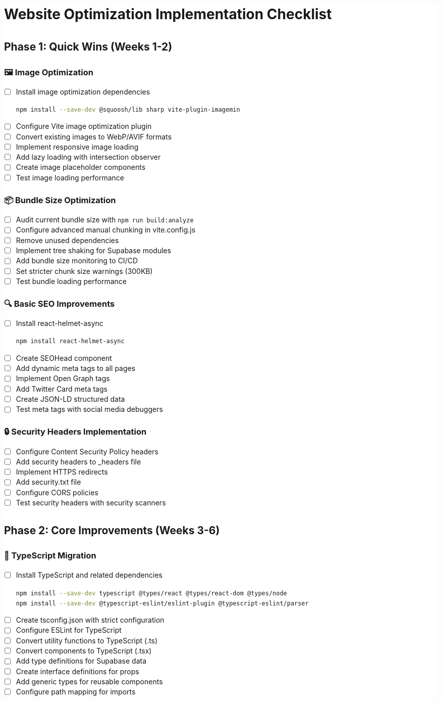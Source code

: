 # Website Optimization Implementation Checklist

## Phase 1: Quick Wins (Weeks 1-2)

### 🖼️ Image Optimization
- [ ] Install image optimization dependencies
  ```bash
  npm install --save-dev @squoosh/lib sharp vite-plugin-imagemin
  ```
- [ ] Configure Vite image optimization plugin
- [ ] Convert existing images to WebP/AVIF formats
- [ ] Implement responsive image loading
- [ ] Add lazy loading with intersection observer
- [ ] Create image placeholder components
- [ ] Test image loading performance

### 📦 Bundle Size Optimization
- [ ] Audit current bundle size with `npm run build:analyze`
- [ ] Configure advanced manual chunking in vite.config.js
- [ ] Remove unused dependencies
- [ ] Implement tree shaking for Supabase modules
- [ ] Add bundle size monitoring to CI/CD
- [ ] Set stricter chunk size warnings (300KB)
- [ ] Test bundle loading performance

### 🔍 Basic SEO Improvements
- [ ] Install react-helmet-async
  ```bash
  npm install react-helmet-async
  ```
- [ ] Create SEOHead component
- [ ] Add dynamic meta tags to all pages
- [ ] Implement Open Graph tags
- [ ] Add Twitter Card meta tags
- [ ] Create JSON-LD structured data
- [ ] Test meta tags with social media debuggers

### 🔒 Security Headers Implementation
- [ ] Configure Content Security Policy headers
- [ ] Add security headers to _headers file
- [ ] Implement HTTPS redirects
- [ ] Add security.txt file
- [ ] Configure CORS policies
- [ ] Test security headers with security scanners

## Phase 2: Core Improvements (Weeks 3-6)

### 📝 TypeScript Migration
- [ ] Install TypeScript and related dependencies
  ```bash
  npm install --save-dev typescript @types/react @types/react-dom @types/node
  npm install --save-dev @typescript-eslint/eslint-plugin @typescript-eslint/parser
  ```
- [ ] Create tsconfig.json with strict configuration
- [ ] Configure ESLint for TypeScript
- [ ] Convert utility functions to TypeScript (.ts)
- [ ] Convert components to TypeScript (.tsx)
- [ ] Add type definitions for Supabase data
- [ ] Create interface definitions for props
- [ ] Add generic types for reusable components
- [ ] Configure path mapping for imports